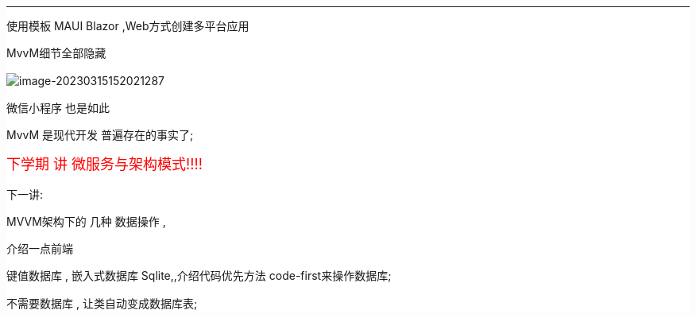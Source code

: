 



------------------

使用模板 MAUI Blazor ,Web方式创建多平台应用 

MvvM细节全部隐藏 

![image-20230315152021287](https://gitee.com/songhoujin/pictures-to-typora-by-utools/raw/master/image-20230315152021287-2023-3-1515:20:22.png)

微信小程序 也是如此 



MvvM 是现代开发 普遍存在的事实了;

<font color = red size = 4> 下学期 讲 微服务与架构模式!!!!</font>

下一讲:

MVVM架构下的 几种  数据操作  ,

介绍一点前端

键值数据库 ,  嵌入式数据库 Sqlite,,介绍代码优先方法  code-first来操作数据库;

不需要数据库 , 让类自动变成数据库表;

